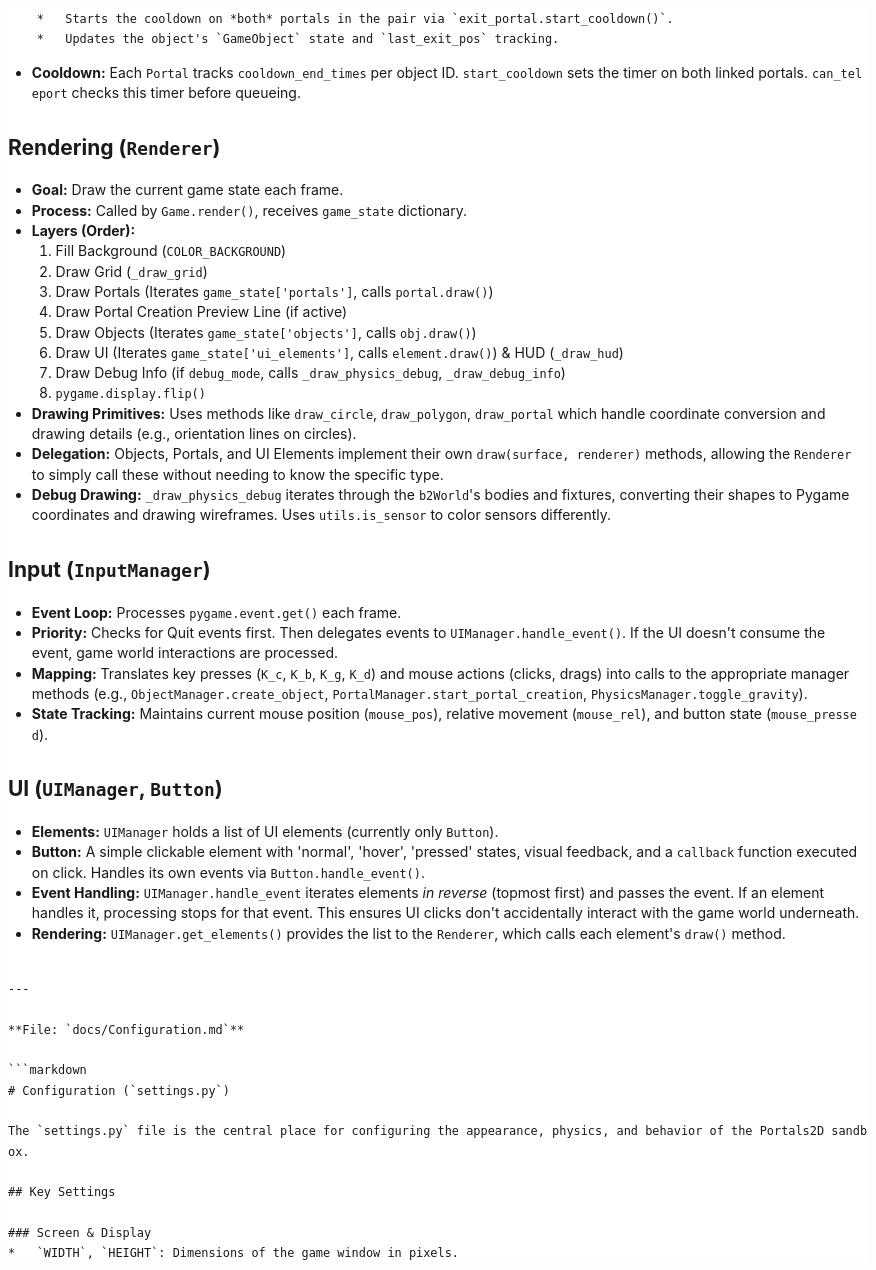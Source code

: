         *   Starts the cooldown on *both* portals in the pair via `exit_portal.start_cooldown()`.
        *   Updates the object's `GameObject` state and `last_exit_pos` tracking.
*   **Cooldown:** Each `Portal` tracks `cooldown_end_times` per object ID. `start_cooldown` sets the timer on both linked portals. `can_teleport` checks this timer before queueing.

## Rendering (`Renderer`)

*   **Goal:** Draw the current game state each frame.
*   **Process:** Called by `Game.render()`, receives `game_state` dictionary.
*   **Layers (Order):**
    1.  Fill Background (`COLOR_BACKGROUND`)
    2.  Draw Grid (`_draw_grid`)
    3.  Draw Portals (Iterates `game_state['portals']`, calls `portal.draw()`)
    4.  Draw Portal Creation Preview Line (if active)
    5.  Draw Objects (Iterates `game_state['objects']`, calls `obj.draw()`)
    6.  Draw UI (Iterates `game_state['ui_elements']`, calls `element.draw()`) & HUD (`_draw_hud`)
    7.  Draw Debug Info (if `debug_mode`, calls `_draw_physics_debug`, `_draw_debug_info`)
    8.  `pygame.display.flip()`
*   **Drawing Primitives:** Uses methods like `draw_circle`, `draw_polygon`, `draw_portal` which handle coordinate conversion and drawing details (e.g., orientation lines on circles).
*   **Delegation:** Objects, Portals, and UI Elements implement their own `draw(surface, renderer)` methods, allowing the `Renderer` to simply call these without needing to know the specific type.
*   **Debug Drawing:** `_draw_physics_debug` iterates through the `b2World`'s bodies and fixtures, converting their shapes to Pygame coordinates and drawing wireframes. Uses `utils.is_sensor` to color sensors differently.

## Input (`InputManager`)

*   **Event Loop:** Processes `pygame.event.get()` each frame.
*   **Priority:** Checks for Quit events first. Then delegates events to `UIManager.handle_event()`. If the UI doesn't consume the event, game world interactions are processed.
*   **Mapping:** Translates key presses (`K_c`, `K_b`, `K_g`, `K_d`) and mouse actions (clicks, drags) into calls to the appropriate manager methods (e.g., `ObjectManager.create_object`, `PortalManager.start_portal_creation`, `PhysicsManager.toggle_gravity`).
*   **State Tracking:** Maintains current mouse position (`mouse_pos`), relative movement (`mouse_rel`), and button state (`mouse_pressed`).

## UI (`UIManager`, `Button`)

*   **Elements:** `UIManager` holds a list of UI elements (currently only `Button`).
*   **Button:** A simple clickable element with 'normal', 'hover', 'pressed' states, visual feedback, and a `callback` function executed on click. Handles its own events via `Button.handle_event()`.
*   **Event Handling:** `UIManager.handle_event` iterates elements *in reverse* (topmost first) and passes the event. If an element handles it, processing stops for that event. This ensures UI clicks don't accidentally interact with the game world underneath.
*   **Rendering:** `UIManager.get_elements()` provides the list to the `Renderer`, which calls each element's `draw()` method.
```

---

**File: `docs/Configuration.md`**

```markdown
# Configuration (`settings.py`)

The `settings.py` file is the central place for configuring the appearance, physics, and behavior of the Portals2D sandbox.

## Key Settings

### Screen & Display
*   `WIDTH`, `HEIGHT`: Dimensions of the game window in pixels.
```